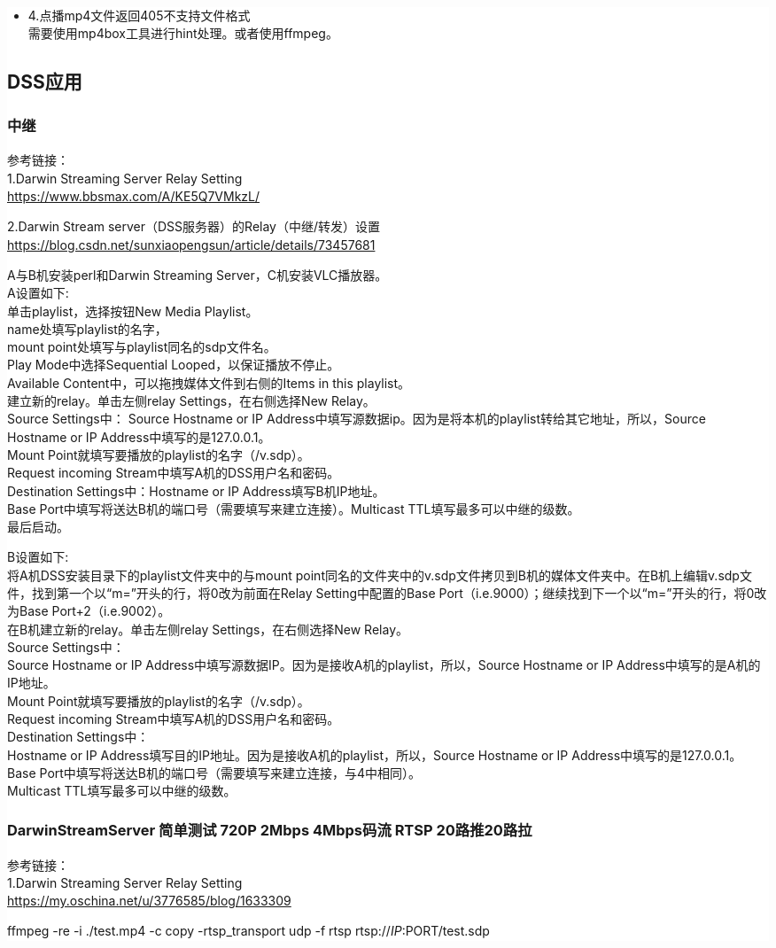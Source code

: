 - 4.点播mp4文件返回405不支持文件格式  
需要使用mp4box工具进行hint处理。或者使用ffmpeg。  

## <a id="2">DSS应用</a>

### 中继
参考链接：  
1.Darwin Streaming Server Relay Setting  
https://www.bbsmax.com/A/KE5Q7VMkzL/   

2.Darwin Stream server（DSS服务器）的Relay（中继/转发）设置  
https://blog.csdn.net/sunxiaopengsun/article/details/73457681  

A与B机安装perl和Darwin Streaming Server，C机安装VLC播放器。  
A设置如下:  
单击playlist，选择按钮New Media Playlist。  
name处填写playlist的名字，  
mount point处填写与playlist同名的sdp文件名。  
Play Mode中选择Sequential Looped，以保证播放不停止。  
Available Content中，可以拖拽媒体文件到右侧的Items in this playlist。  
建立新的relay。单击左侧relay Settings，在右侧选择New Relay。  
Source Settings中：
Source Hostname or IP Address中填写源数据ip。因为是将本机的playlist转给其它地址，所以，Source Hostname or IP Address中填写的是127.0.0.1。  
Mount Point就填写要播放的playlist的名字（/v.sdp）。   
Request incoming Stream中填写A机的DSS用户名和密码。  
Destination Settings中：Hostname or IP Address填写B机IP地址。  
Base Port中填写将送达B机的端口号（需要填写来建立连接）。Multicast TTL填写最多可以中继的级数。    
最后启动。  

B设置如下:  
将A机DSS安装目录下的playlist文件夹中的与mount point同名的文件夹中的v.sdp文件拷贝到B机的媒体文件夹中。在B机上编辑v.sdp文件，找到第一个以“m=”开头的行，将0改为前面在Relay Setting中配置的Base Port（i.e.9000）；继续找到下一个以“m=”开头的行，将0改为Base Port+2（i.e.9002）。  
在B机建立新的relay。单击左侧relay Settings，在右侧选择New Relay。  
Source Settings中：  
Source Hostname or IP Address中填写源数据IP。因为是接收A机的playlist，所以，Source Hostname or IP Address中填写的是A机的IP地址。  
Mount Point就填写要播放的playlist的名字（/v.sdp）。  
Request incoming Stream中填写A机的DSS用户名和密码。  
Destination Settings中：  
Hostname or IP Address填写目的IP地址。因为是接收A机的playlist，所以，Source Hostname or IP Address中填写的是127.0.0.1。  
Base Port中填写将送达B机的端口号（需要填写来建立连接，与4中相同）。  
Multicast TTL填写最多可以中继的级数。  

### DarwinStreamServer 简单测试 720P 2Mbps 4Mbps码流 RTSP 20路推20路拉  
参考链接：  
1.Darwin Streaming Server Relay Setting   
https://my.oschina.net/u/3776585/blog/1633309  

ffmpeg -re -i ./test.mp4 -c copy -rtsp_transport udp -f rtsp rtsp://$IP:$PORT/test.sdp
